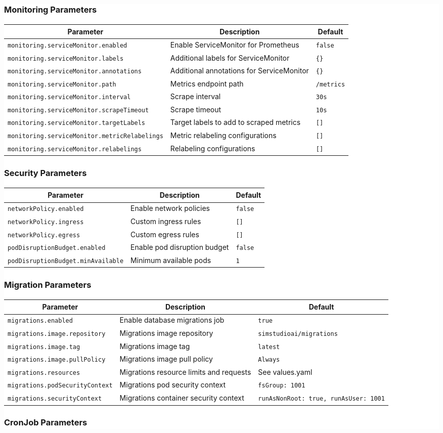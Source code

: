 ### Monitoring Parameters

| Parameter | Description | Default |
|-----------|-------------|---------|
| `monitoring.serviceMonitor.enabled` | Enable ServiceMonitor for Prometheus | `false` |
| `monitoring.serviceMonitor.labels` | Additional labels for ServiceMonitor | `{}` |
| `monitoring.serviceMonitor.annotations` | Additional annotations for ServiceMonitor | `{}` |
| `monitoring.serviceMonitor.path` | Metrics endpoint path | `/metrics` |
| `monitoring.serviceMonitor.interval` | Scrape interval | `30s` |
| `monitoring.serviceMonitor.scrapeTimeout` | Scrape timeout | `10s` |
| `monitoring.serviceMonitor.targetLabels` | Target labels to add to scraped metrics | `[]` |
| `monitoring.serviceMonitor.metricRelabelings` | Metric relabeling configurations | `[]` |
| `monitoring.serviceMonitor.relabelings` | Relabeling configurations | `[]` |

### Security Parameters

| Parameter | Description | Default |
|-----------|-------------|---------|
| `networkPolicy.enabled` | Enable network policies | `false` |
| `networkPolicy.ingress` | Custom ingress rules | `[]` |
| `networkPolicy.egress` | Custom egress rules | `[]` |
| `podDisruptionBudget.enabled` | Enable pod disruption budget | `false` |
| `podDisruptionBudget.minAvailable` | Minimum available pods | `1` |

### Migration Parameters

| Parameter | Description | Default |
|-----------|-------------|---------|
| `migrations.enabled` | Enable database migrations job | `true` |
| `migrations.image.repository` | Migrations image repository | `simstudioai/migrations` |
| `migrations.image.tag` | Migrations image tag | `latest` |
| `migrations.image.pullPolicy` | Migrations image pull policy | `Always` |
| `migrations.resources` | Migrations resource limits and requests | See values.yaml |
| `migrations.podSecurityContext` | Migrations pod security context | `fsGroup: 1001` |
| `migrations.securityContext` | Migrations container security context | `runAsNonRoot: true, runAsUser: 1001` |

### CronJob Parameters
